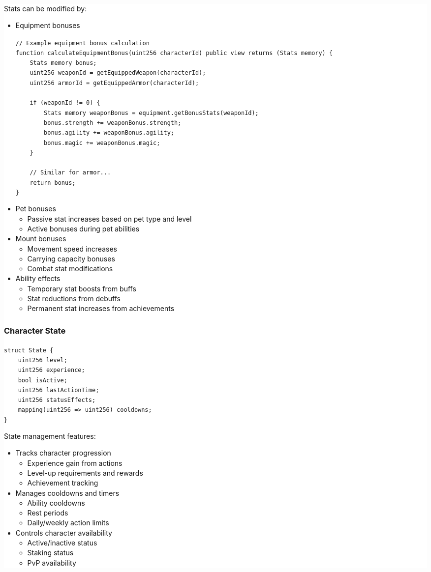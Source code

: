 Stats can be modified by:
- Equipment bonuses
  ```solidity
  // Example equipment bonus calculation
  function calculateEquipmentBonus(uint256 characterId) public view returns (Stats memory) {
      Stats memory bonus;
      uint256 weaponId = getEquippedWeapon(characterId);
      uint256 armorId = getEquippedArmor(characterId);
      
      if (weaponId != 0) {
          Stats memory weaponBonus = equipment.getBonusStats(weaponId);
          bonus.strength += weaponBonus.strength;
          bonus.agility += weaponBonus.agility;
          bonus.magic += weaponBonus.magic;
      }
      
      // Similar for armor...
      return bonus;
  }
  ```
- Pet bonuses
  - Passive stat increases based on pet type and level
  - Active bonuses during pet abilities
- Mount bonuses
  - Movement speed increases
  - Carrying capacity bonuses
  - Combat stat modifications
- Ability effects
  - Temporary stat boosts from buffs
  - Stat reductions from debuffs
  - Permanent stat increases from achievements

### Character State
```solidity
struct State {
    uint256 level;
    uint256 experience;
    bool isActive;
    uint256 lastActionTime;
    uint256 statusEffects;
    mapping(uint256 => uint256) cooldowns;
}
```

State management features:
- Tracks character progression
  - Experience gain from actions
  - Level-up requirements and rewards
  - Achievement tracking
- Manages cooldowns and timers
  - Ability cooldowns
  - Rest periods
  - Daily/weekly action limits
- Controls character availability
  - Active/inactive status
  - Staking status
  - PvP availability
